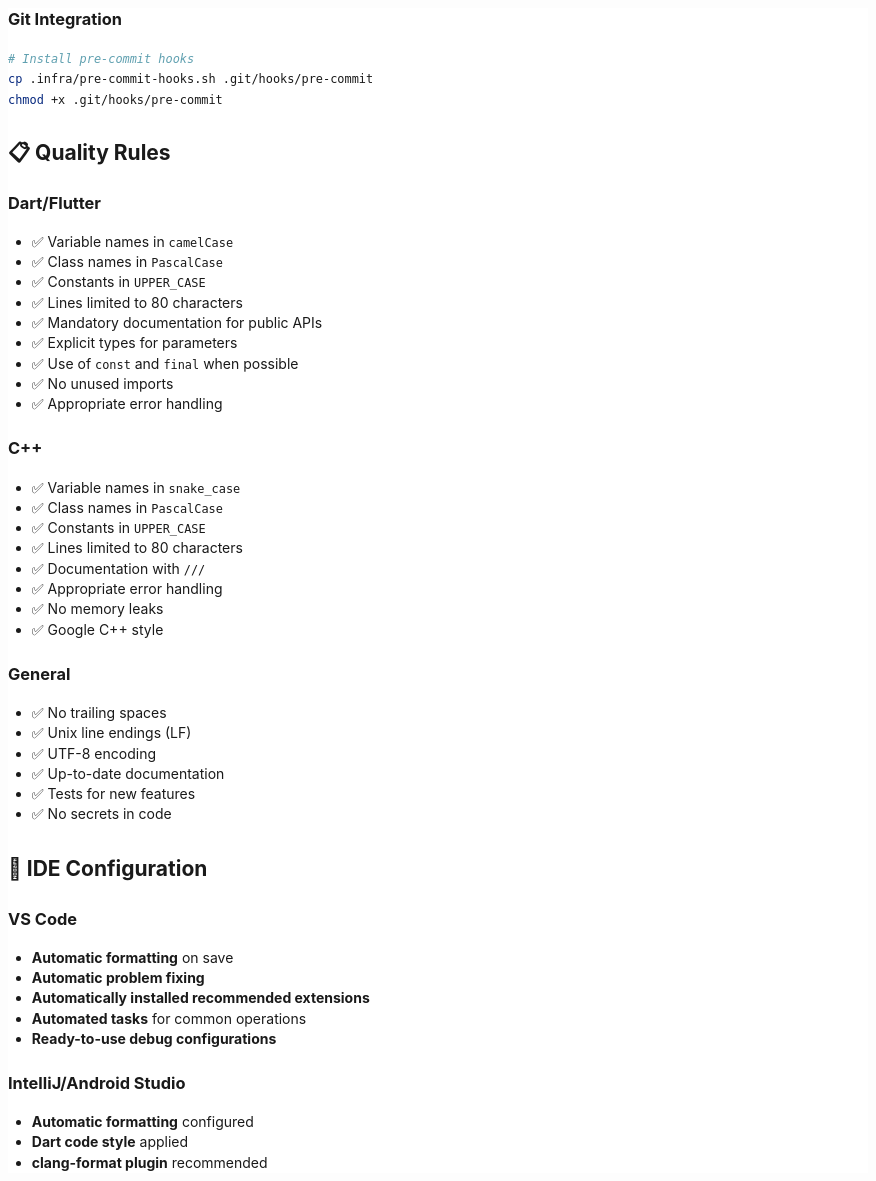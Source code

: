 ### Git Integration
```bash
# Install pre-commit hooks
cp .infra/pre-commit-hooks.sh .git/hooks/pre-commit
chmod +x .git/hooks/pre-commit
```

## 📋 Quality Rules

### Dart/Flutter
- ✅ Variable names in `camelCase`
- ✅ Class names in `PascalCase`
- ✅ Constants in `UPPER_CASE`
- ✅ Lines limited to 80 characters
- ✅ Mandatory documentation for public APIs
- ✅ Explicit types for parameters
- ✅ Use of `const` and `final` when possible
- ✅ No unused imports
- ✅ Appropriate error handling

### C++
- ✅ Variable names in `snake_case`
- ✅ Class names in `PascalCase`
- ✅ Constants in `UPPER_CASE`
- ✅ Lines limited to 80 characters
- ✅ Documentation with `///`
- ✅ Appropriate error handling
- ✅ No memory leaks
- ✅ Google C++ style

### General
- ✅ No trailing spaces
- ✅ Unix line endings (LF)
- ✅ UTF-8 encoding
- ✅ Up-to-date documentation
- ✅ Tests for new features
- ✅ No secrets in code

## 🔧 IDE Configuration

### VS Code
- **Automatic formatting** on save
- **Automatic problem fixing**
- **Automatically installed recommended extensions**
- **Automated tasks** for common operations
- **Ready-to-use debug configurations**

### IntelliJ/Android Studio
- **Automatic formatting** configured
- **Dart code style** applied
- **clang-format plugin** recommended

